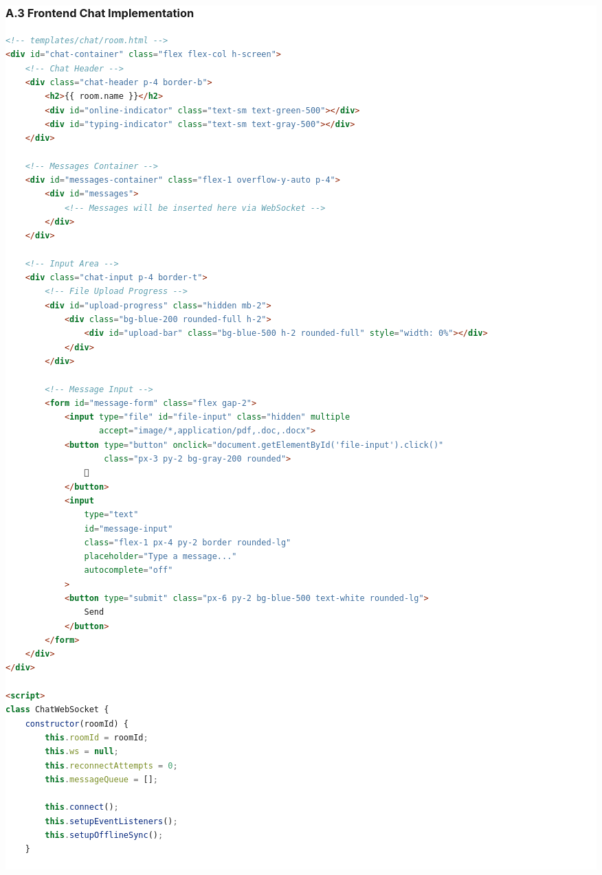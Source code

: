 ### A.3 Frontend Chat Implementation

```html
<!-- templates/chat/room.html -->
<div id="chat-container" class="flex flex-col h-screen">
    <!-- Chat Header -->
    <div class="chat-header p-4 border-b">
        <h2>{{ room.name }}</h2>
        <div id="online-indicator" class="text-sm text-green-500"></div>
        <div id="typing-indicator" class="text-sm text-gray-500"></div>
    </div>
    
    <!-- Messages Container -->
    <div id="messages-container" class="flex-1 overflow-y-auto p-4">
        <div id="messages">
            <!-- Messages will be inserted here via WebSocket -->
        </div>
    </div>
    
    <!-- Input Area -->
    <div class="chat-input p-4 border-t">
        <!-- File Upload Progress -->
        <div id="upload-progress" class="hidden mb-2">
            <div class="bg-blue-200 rounded-full h-2">
                <div id="upload-bar" class="bg-blue-500 h-2 rounded-full" style="width: 0%"></div>
            </div>
        </div>
        
        <!-- Message Input -->
        <form id="message-form" class="flex gap-2">
            <input type="file" id="file-input" class="hidden" multiple 
                   accept="image/*,application/pdf,.doc,.docx">
            <button type="button" onclick="document.getElementById('file-input').click()" 
                    class="px-3 py-2 bg-gray-200 rounded">
                📎
            </button>
            <input 
                type="text" 
                id="message-input" 
                class="flex-1 px-4 py-2 border rounded-lg"
                placeholder="Type a message..."
                autocomplete="off"
            >
            <button type="submit" class="px-6 py-2 bg-blue-500 text-white rounded-lg">
                Send
            </button>
        </form>
    </div>
</div>

<script>
class ChatWebSocket {
    constructor(roomId) {
        this.roomId = roomId;
        this.ws = null;
        this.reconnectAttempts = 0;
        this.messageQueue = [];
        
        this.connect();
        this.setupEventListeners();
        this.setupOfflineSync();
    }
    
```